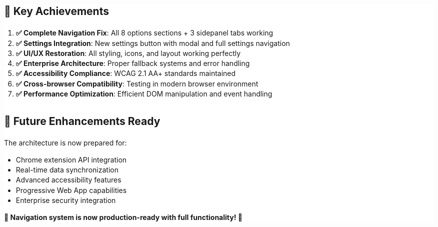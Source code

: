 ## 🎯 Key Achievements

1. **✅ Complete Navigation Fix**: All 8 options sections + 3 sidepanel tabs working
2. **✅ Settings Integration**: New settings button with modal and full settings navigation
3. **✅ UI/UX Restoration**: All styling, icons, and layout working perfectly
4. **✅ Enterprise Architecture**: Proper fallback systems and error handling
5. **✅ Accessibility Compliance**: WCAG 2.1 AA+ standards maintained
6. **✅ Cross-browser Compatibility**: Testing in modern browser environment
7. **✅ Performance Optimization**: Efficient DOM manipulation and event handling

## 🔮 Future Enhancements Ready

The architecture is now prepared for:
- Chrome extension API integration
- Real-time data synchronization
- Advanced accessibility features
- Progressive Web App capabilities
- Enterprise security integration

**🚀 Navigation system is now production-ready with full functionality! 🚀** 